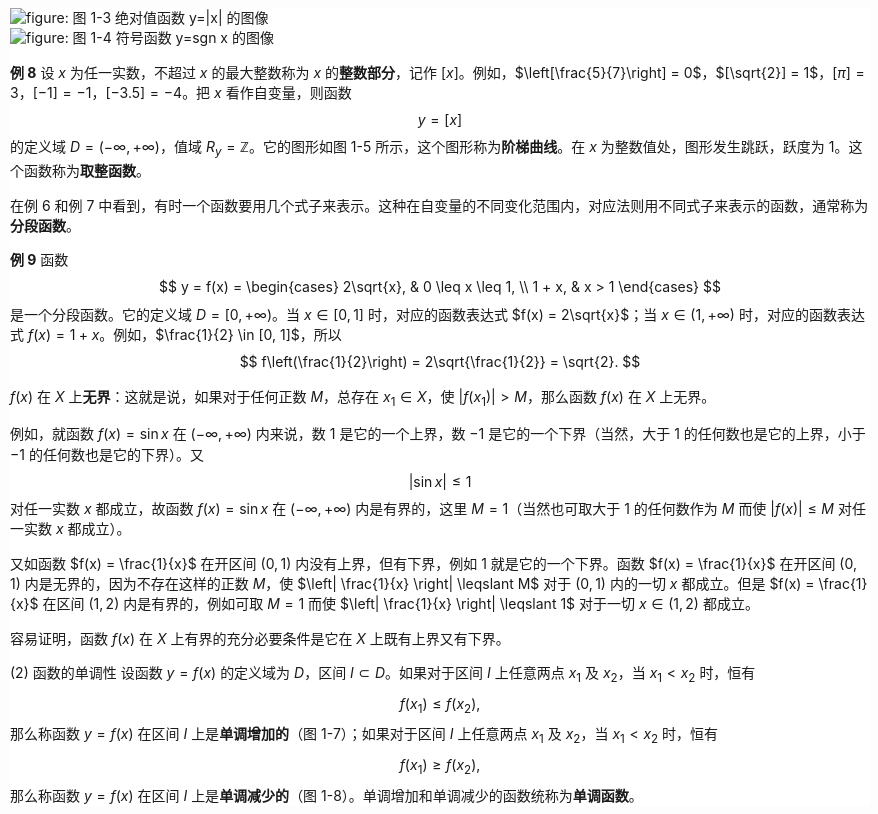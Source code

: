 ![figure: 图 1-3 绝对值函数 y=|x| 的图像]()  
![figure: 图 1-4 符号函数 y=sgn x 的图像]()

**例 8** 设 $x$ 为任一实数，不超过 $x$ 的最大整数称为 $x$ 的**整数部分**，记作 $[x]$。例如，$\left[\frac{5}{7}\right] = 0$，$[\sqrt{2}] = 1$，$[\pi] = 3$，$[-1] = -1$，$[-3.5] = -4$。把 $x$ 看作自变量，则函数
$$
y = [x]
$$
的定义域 $D = (-\infty, +\infty)$，值域 $R_y = \mathbb{Z}$。它的图形如图 1-5 所示，这个图形称为**阶梯曲线**。在 $x$ 为整数值处，图形发生跳跃，跃度为 1。这个函数称为**取整函数**。

在例 6 和例 7 中看到，有时一个函数要用几个式子来表示。这种在自变量的不同变化范围内，对应法则用不同式子来表示的函数，通常称为**分段函数**。

**例 9** 函数
$$
y = f(x) = 
\begin{cases}
2\sqrt{x}, & 0 \leq x \leq 1, \\
1 + x, & x > 1
\end{cases}
$$
是一个分段函数。它的定义域 $D = [0, +\infty)$。当 $x \in [0, 1]$ 时，对应的函数表达式 $f(x) = 2\sqrt{x}$；当 $x \in (1, +\infty)$ 时，对应的函数表达式 $f(x) = 1 + x$。例如，$\frac{1}{2} \in [0, 1]$，所以
$$
f\left(\frac{1}{2}\right) = 2\sqrt{\frac{1}{2}} = \sqrt{2}.
$$

$f(x)$ 在 $X$ 上**无界**：这就是说，如果对于任何正数 $M$，总存在 $x_1 \in X$，使 $|f(x_1)| > M$，那么函数 $f(x)$ 在 $X$ 上无界。

例如，就函数 $f(x) = \sin x$ 在 $(-\infty, +\infty)$ 内来说，数 $1$ 是它的一个上界，数 $-1$ 是它的一个下界（当然，大于 $1$ 的任何数也是它的上界，小于 $-1$ 的任何数也是它的下界）。又
$$
|\sin x| \leqslant 1
$$
对任一实数 $x$ 都成立，故函数 $f(x) = \sin x$ 在 $(-\infty, +\infty)$ 内是有界的，这里 $M = 1$（当然也可取大于 $1$ 的任何数作为 $M$ 而使 $|f(x)| \leqslant M$ 对任一实数 $x$ 都成立）。

又如函数 $f(x) = \frac{1}{x}$ 在开区间 $(0, 1)$ 内没有上界，但有下界，例如 $1$ 就是它的一个下界。函数 $f(x) = \frac{1}{x}$ 在开区间 $(0, 1)$ 内是无界的，因为不存在这样的正数 $M$，使 $\left| \frac{1}{x} \right| \leqslant M$ 对于 $(0, 1)$ 内的一切 $x$ 都成立。但是 $f(x) = \frac{1}{x}$ 在区间 $(1, 2)$ 内是有界的，例如可取 $M = 1$ 而使 $\left| \frac{1}{x} \right| \leqslant 1$ 对于一切 $x \in (1, 2)$ 都成立。

容易证明，函数 $f(x)$ 在 $X$ 上有界的充分必要条件是它在 $X$ 上既有上界又有下界。

(2) 函数的单调性 设函数 $y = f(x)$ 的定义域为 $D$，区间 $I \subset D$。如果对于区间 $I$ 上任意两点 $x_1$ 及 $x_2$，当 $x_1 < x_2$ 时，恒有
$$
f(x_1) \leqslant f(x_2),
$$
那么称函数 $y = f(x)$ 在区间 $I$ 上是**单调增加的**（图 1-7）；如果对于区间 $I$ 上任意两点 $x_1$ 及 $x_2$，当 $x_1 < x_2$ 时，恒有
$$
f(x_1) \geqslant f(x_2),
$$
那么称函数 $y = f(x)$ 在区间 $I$ 上是**单调减少的**（图 1-8）。单调增加和单调减少的函数统称为**单调函数**。

